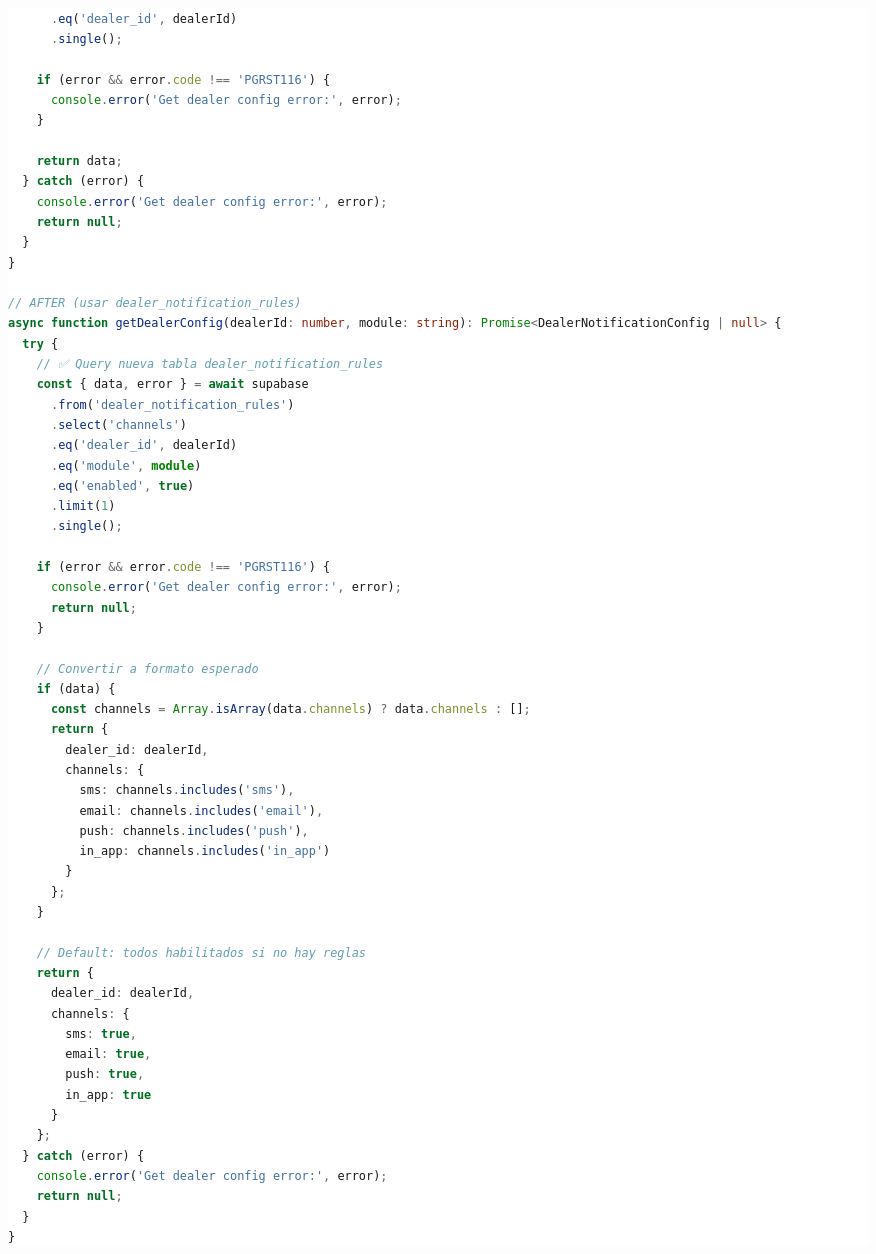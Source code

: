 ```typescript
      .eq('dealer_id', dealerId)
      .single();

    if (error && error.code !== 'PGRST116') {
      console.error('Get dealer config error:', error);
    }

    return data;
  } catch (error) {
    console.error('Get dealer config error:', error);
    return null;
  }
}

// AFTER (usar dealer_notification_rules)
async function getDealerConfig(dealerId: number, module: string): Promise<DealerNotificationConfig | null> {
  try {
    // ✅ Query nueva tabla dealer_notification_rules
    const { data, error } = await supabase
      .from('dealer_notification_rules')
      .select('channels')
      .eq('dealer_id', dealerId)
      .eq('module', module)
      .eq('enabled', true)
      .limit(1)
      .single();

    if (error && error.code !== 'PGRST116') {
      console.error('Get dealer config error:', error);
      return null;
    }

    // Convertir a formato esperado
    if (data) {
      const channels = Array.isArray(data.channels) ? data.channels : [];
      return {
        dealer_id: dealerId,
        channels: {
          sms: channels.includes('sms'),
          email: channels.includes('email'),
          push: channels.includes('push'),
          in_app: channels.includes('in_app')
        }
      };
    }

    // Default: todos habilitados si no hay reglas
    return {
      dealer_id: dealerId,
      channels: {
        sms: true,
        email: true,
        push: true,
        in_app: true
      }
    };
  } catch (error) {
    console.error('Get dealer config error:', error);
    return null;
  }
}
```